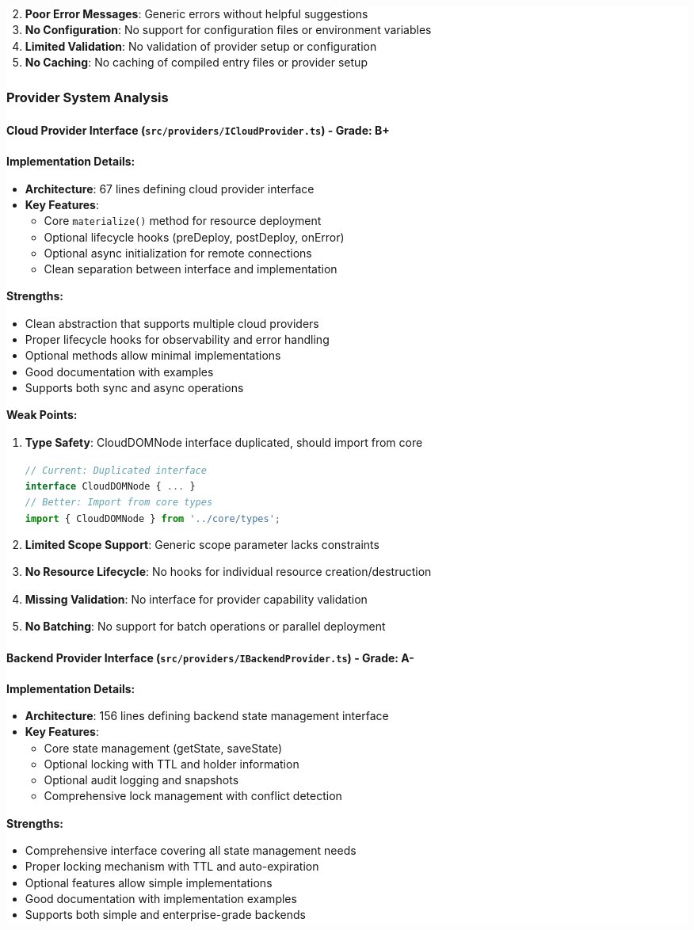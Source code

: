 2. **Poor Error Messages**: Generic errors without helpful suggestions
3. **No Configuration**: No support for configuration files or environment variables
4. **Limited Validation**: No validation of provider setup or configuration
5. **No Caching**: No caching of compiled entry files or provider setup

### Provider System Analysis

#### Cloud Provider Interface (`src/providers/ICloudProvider.ts`) - Grade: B+

**Implementation Details:**
- **Architecture**: 67 lines defining cloud provider interface
- **Key Features**:
  - Core `materialize()` method for resource deployment
  - Optional lifecycle hooks (preDeploy, postDeploy, onError)
  - Optional async initialization for remote connections
  - Clean separation between interface and implementation

**Strengths:**
- Clean abstraction that supports multiple cloud providers
- Proper lifecycle hooks for observability and error handling
- Optional methods allow minimal implementations
- Good documentation with examples
- Supports both sync and async operations

**Weak Points:**
1. **Type Safety**: CloudDOMNode interface duplicated, should import from core
   ```typescript
   // Current: Duplicated interface
   interface CloudDOMNode { ... }
   // Better: Import from core types
   import { CloudDOMNode } from '../core/types';
   ```

2. **Limited Scope Support**: Generic scope parameter lacks constraints
3. **No Resource Lifecycle**: No hooks for individual resource creation/destruction
4. **Missing Validation**: No interface for provider capability validation
5. **No Batching**: No support for batch operations or parallel deployment

#### Backend Provider Interface (`src/providers/IBackendProvider.ts`) - Grade: A-

**Implementation Details:**
- **Architecture**: 156 lines defining backend state management interface
- **Key Features**:
  - Core state management (getState, saveState)
  - Optional locking with TTL and holder information
  - Optional audit logging and snapshots
  - Comprehensive lock management with conflict detection

**Strengths:**
- Comprehensive interface covering all state management needs
- Proper locking mechanism with TTL and auto-expiration
- Optional features allow simple implementations
- Good documentation with implementation examples
- Supports both simple and enterprise-grade backends
